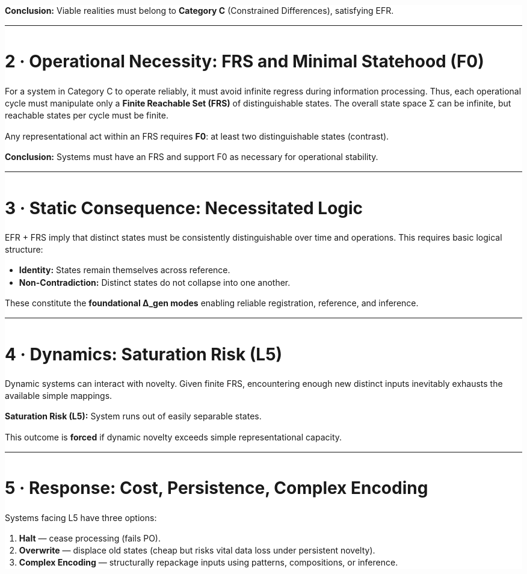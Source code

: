 **Conclusion:** Viable realities must belong to **Category C** (Constrained Differences), satisfying EFR.

---

# 2 · Operational Necessity: FRS and Minimal Statehood (F0)

For a system in Category C to operate reliably, it must avoid infinite regress during information processing.
Thus, each operational cycle must manipulate only a **Finite Reachable Set (FRS)** of distinguishable states.
The overall state space Σ can be infinite, but reachable states per cycle must be finite.

Any representational act within an FRS requires **F0**: at least two distinguishable states (contrast).

**Conclusion:** Systems must have an FRS and support F0 as necessary for operational stability.

---

# 3 · Static Consequence: Necessitated Logic

EFR + FRS imply that distinct states must be consistently distinguishable over time and operations.
This requires basic logical structure:

- **Identity:** States remain themselves across reference.
- **Non-Contradiction:** Distinct states do not collapse into one another.

These constitute the **foundational Δ_gen modes** enabling reliable registration, reference, and inference.

---

# 4 · Dynamics: Saturation Risk (L5)

Dynamic systems can interact with novelty.
Given finite FRS, encountering enough new distinct inputs inevitably exhausts the available simple mappings.

**Saturation Risk (L5):** System runs out of easily separable states.

This outcome is **forced** if dynamic novelty exceeds simple representational capacity.

---

# 5 · Response: Cost, Persistence, Complex Encoding

Systems facing L5 have three options:

1.  **Halt** — cease processing (fails PO).
2.  **Overwrite** — displace old states (cheap but risks vital data loss under persistent novelty).
3.  **Complex Encoding** — structurally repackage inputs using patterns, compositions, or inference.
